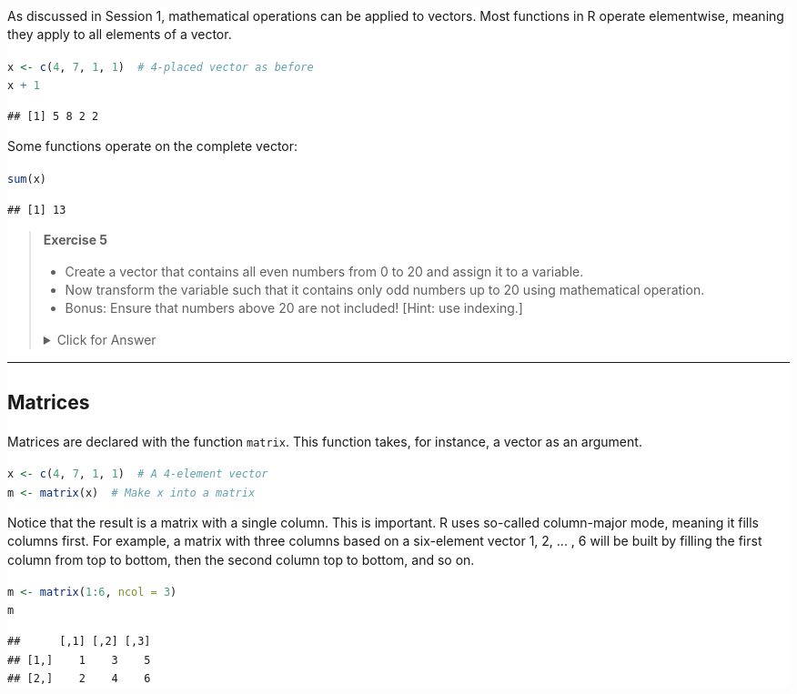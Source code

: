As discussed in Session 1, mathematical operations can be applied to vectors. Most functions in R operate elementwise, meaning they apply to all elements of a vector.  


```r
x <- c(4, 7, 1, 1)  # 4-placed vector as before
x + 1
```

```
## [1] 5 8 2 2
```

Some functions operate on the complete vector:  


```r
sum(x)
```

```
## [1] 13
```

> **Exercise 5**
> -   Create a vector that contains all even numbers from 0 to 20 and assign it to a variable. 
> -   Now transform the variable such that it contains only odd numbers up to 20 using mathematical operation. 
> -   Bonus: Ensure that numbers above 20 are not included! [Hint: use indexing.]
> <details><summary>Click for Answer</summary></details>
  
-------------

## Matrices

Matrices are declared with the function `matrix`. This function takes, for instance, a vector as an argument.  


```r
x <- c(4, 7, 1, 1)  # A 4-element vector
m <- matrix(x)  # Make x into a matrix
```

Notice that the result is a matrix with a single column. This is important. R uses so-called column-major mode, meaning it fills columns first. For example, a matrix with three columns based on a six-element vector 1, 2, ... , 6 will be built by filling the first column from top to bottom, then the second column top to bottom, and so on.  


```r
m <- matrix(1:6, ncol = 3)
m
```

```
##      [,1] [,2] [,3]
## [1,]    1    3    5
## [2,]    2    4    6
```
